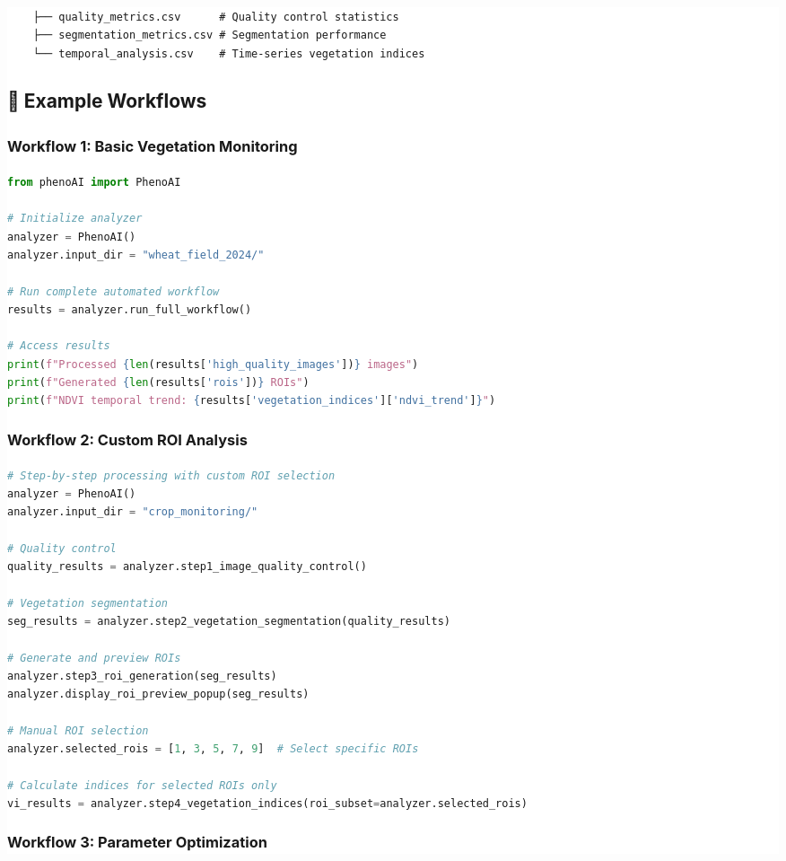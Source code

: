 ```
    ├── quality_metrics.csv      # Quality control statistics
    ├── segmentation_metrics.csv # Segmentation performance
    └── temporal_analysis.csv    # Time-series vegetation indices
```

## 🧪 Example Workflows

### Workflow 1: Basic Vegetation Monitoring

```python
from phenoAI import PhenoAI

# Initialize analyzer
analyzer = PhenoAI()
analyzer.input_dir = "wheat_field_2024/"

# Run complete automated workflow
results = analyzer.run_full_workflow()

# Access results
print(f"Processed {len(results['high_quality_images'])} images")
print(f"Generated {len(results['rois'])} ROIs")
print(f"NDVI temporal trend: {results['vegetation_indices']['ndvi_trend']}")
```

### Workflow 2: Custom ROI Analysis

```python
# Step-by-step processing with custom ROI selection
analyzer = PhenoAI()
analyzer.input_dir = "crop_monitoring/"

# Quality control
quality_results = analyzer.step1_image_quality_control()

# Vegetation segmentation
seg_results = analyzer.step2_vegetation_segmentation(quality_results)

# Generate and preview ROIs
analyzer.step3_roi_generation(seg_results)
analyzer.display_roi_preview_popup(seg_results)

# Manual ROI selection
analyzer.selected_rois = [1, 3, 5, 7, 9]  # Select specific ROIs

# Calculate indices for selected ROIs only
vi_results = analyzer.step4_vegetation_indices(roi_subset=analyzer.selected_rois)
```

### Workflow 3: Parameter Optimization
